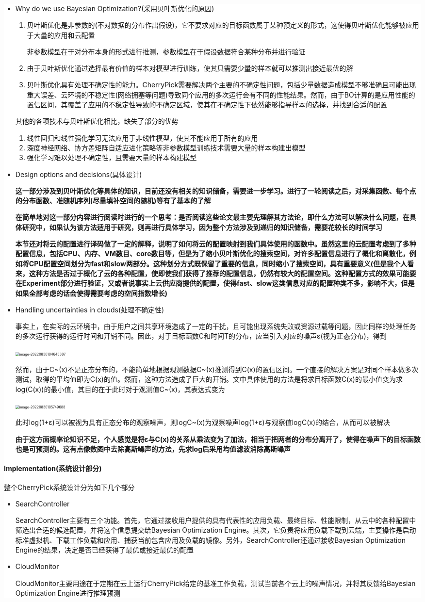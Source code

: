 - Why do we use Bayesian Optimization?(采用贝叶斯优化的原因)

  1. 贝叶斯优化是非参数的(不对数据的分布作出假设)，它不要求对应的目标函数属于某种预定义的形式，这使得贝叶斯优化能够被应用于大量的应用和云配置

     非参数模型在于对分布本身的形式进行推测，参数模型在于假设数据符合某种分布并进行验证

  2. 由于贝叶斯优化通过选择最有价值的样本对模型进行训练，使其只需要少量的样本就可以推测出接近最优的解

  3. 贝叶斯优化具有处理不确定性的能力。CherryPick需要解决两个主要的不确定性问题，包括少量数据造成模型不够准确且可能出现重大误差、云环境的不稳定性(网络拥塞等问题)导致同个应用的多次运行会有不同的性能结果。然而，由于BO计算的是应用性能的置信区间，其覆盖了应用的不稳定性导致的不确定区域，使其在不确定性下依然能够指导样本的选择，并找到合适的配置

  其他的各项技术与贝叶斯优化相比，缺失了部分的优势

  1. 线性回归和线性强化学习无法应用于非线性模型，使其不能应用于所有的应用
  2. 深度神经网络、协方差矩阵自适应进化策略等非参数模型训练技术需要大量的样本构建出模型
  3. 强化学习难以处理不确定性，且需要大量的样本构建模型

- Design options and decisions(具体设计)

  **这一部分涉及到贝叶斯优化等具体的知识，目前还没有相关的知识储备，需要进一步学习。进行了一轮阅读之后，对采集函数、每个点的分布函数、准随机序列(尽量填补空间的随机)等有了基本的了解**

  **在简单地对这一部分内容进行阅读时进行的一个思考：是否阅读这些论文最主要先理解其方法论，即什么方法可以解决什么问题，在具体研究中，如果认为该方法适用于研究，则再进行具体学习，因为整个方法涉及到递归的知识储备，需要花较长的时间学习**

  **本节还对将云的配置进行译码做了一定的解释，说明了如何将云的配置映射到我们具体使用的函数中。虽然这里的云配置考虑到了多种配置信息，包括CPU、内存、VM数目、core数目等，但是为了缩小贝叶斯优化的搜索空间，对许多配置信息进行了概化和离散化，例如将CPU配置空间划分为fast和slow两部分。这种划分方式既保留了重要的信息，同时缩小了搜索空间，具有重要意义(但是我个人看来，这种方法是否过于概化了云的各种配置，使即使我们获得了推荐的配置信息，仍然有较大的配置空间。这种配置方式的效果可能要在Experiment部分进行验证，又或者说事实上云供应商提供的配置，使得fast、slow这类信息对应的配置种类不多，影响不大，但是如果全部考虑的话会使得需要考虑的空间指数增长)**

- Handling uncertainties in clouds(处理不确定性)

  事实上，在实际的云环境中，由于用户之间共享环境造成了一定的干扰，且可能出现系统失败或资源过载等问题，因此同样的处理任务的多次运行获得的运行时间和开销不同。因此，对于目标函数C和时间T的分布，应当引入对应的噪声ε(视为正态分布)，得到

  <img src="C:\Users\pentakill\AppData\Roaming\Typora\typora-user-images\image-20220830104643387.png" alt="image-20220830104643387" style="zoom:50%;" />

  然而，由于C~(x)不是正态分布的，不能简单地根据观测数据C~(x)推测得到C(x)的置信区间。一个直接的解决方案是对同个样本做多次测试，取得的平均值即为C(x)的值。然而，这种方法造成了巨大的开销。文中具体使用的方法是将求目标函数C(x)的最小值变为求log(C(x))的最小值，其目的在于此时对于观测值C~(x)，其表达式变为

  <img src="C:\Users\pentakill\AppData\Roaming\Typora\typora-user-images\image-20220830105749688.png" alt="image-20220830105749688" style="zoom:50%;" />

  此时log(1+ε)可以被视为具有正态分布的观察噪声，则logC~(x)为观察噪声log(1+ε)与观察值logC(x)的结合，从而可以被解决

  **由于这方面概率论知识不足，个人感觉是将ε与C(x)的关系从乘法变为了加法，相当于把两者的分布分离开了，使得在噪声下的目标函数也是可预测的。这有点像数图中去除高斯噪声的方法，先求log后采用均值滤波消除高斯噪声**



#### Implementation(系统设计部分)

整个CherryPick系统设计分为如下几个部分

- SearchController

  SearchController主要有三个功能。首先，它通过接收用户提供的具有代表性的应用负载、最终目标、性能限制，从云中的各种配置中筛选出合适的候选配置，并将这个信息提交给Bayesian Optimization Engine。其次，它负责将应用负载下载到云端，主要操作是启动标准虚拟机、下载工作负载和应用、捕获当前包含应用及负载的镜像。另外，SearchController还通过接收Bayesian Optimization Engine的结果，决定是否已经获得了最优或接近最优的配置

- CloudMonitor

  CloudMonitor主要用途在于定期在云上运行CherryPick给定的基准工作负载，测试当前各个云上的噪声情况，并将其反馈给Bayesian Optimization Engine进行推理预测
